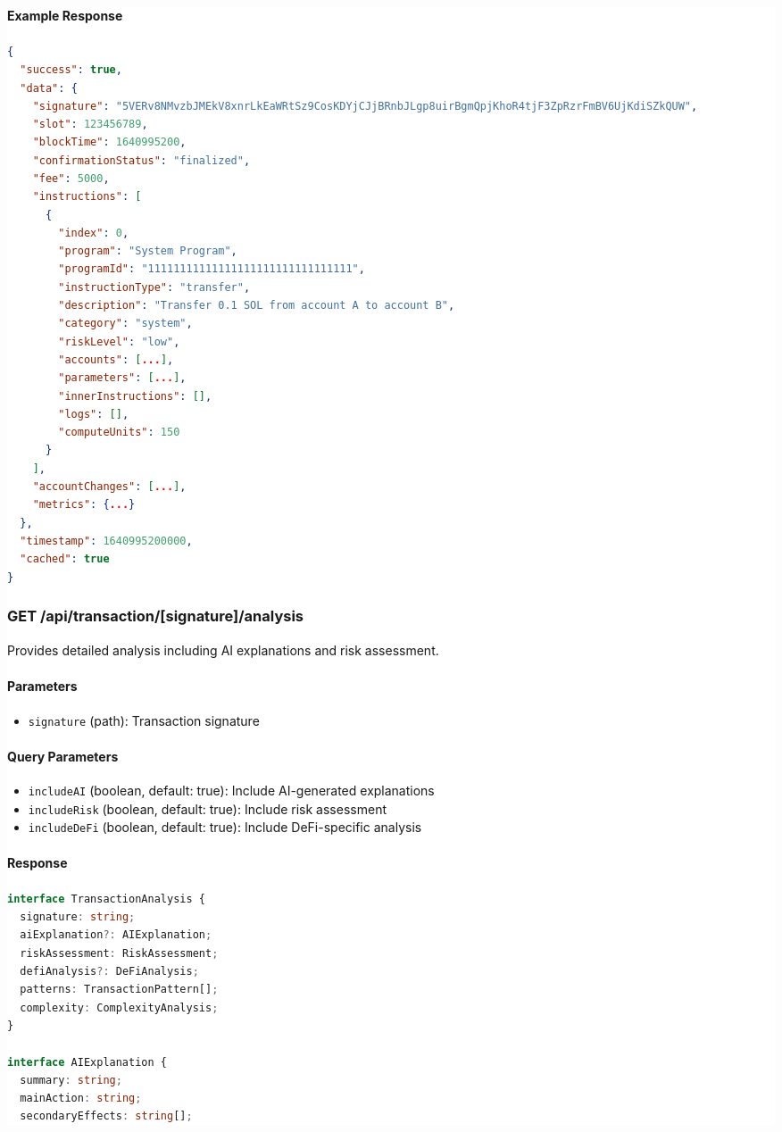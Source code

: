 #### Example Response

```json
{
  "success": true,
  "data": {
    "signature": "5VERv8NMvzbJMEkV8xnrLkEaWRtSz9CosKDYjCJjBRnbJLgp8uirBgmQpjKhoR4tjF3ZpRzrFmBV6UjKdiSZkQUW",
    "slot": 123456789,
    "blockTime": 1640995200,
    "confirmationStatus": "finalized",
    "fee": 5000,
    "instructions": [
      {
        "index": 0,
        "program": "System Program",
        "programId": "11111111111111111111111111111111",
        "instructionType": "transfer",
        "description": "Transfer 0.1 SOL from account A to account B",
        "category": "system",
        "riskLevel": "low",
        "accounts": [...],
        "parameters": [...],
        "innerInstructions": [],
        "logs": [],
        "computeUnits": 150
      }
    ],
    "accountChanges": [...],
    "metrics": {...}
  },
  "timestamp": 1640995200000,
  "cached": true
}
```

### GET /api/transaction/[signature]/analysis

Provides detailed analysis including AI explanations and risk assessment.

#### Parameters

- `signature` (path): Transaction signature

#### Query Parameters

- `includeAI` (boolean, default: true): Include AI-generated explanations
- `includeRisk` (boolean, default: true): Include risk assessment
- `includeDeFi` (boolean, default: true): Include DeFi-specific analysis

#### Response

```typescript
interface TransactionAnalysis {
  signature: string;
  aiExplanation?: AIExplanation;
  riskAssessment: RiskAssessment;
  defiAnalysis?: DeFiAnalysis;
  patterns: TransactionPattern[];
  complexity: ComplexityAnalysis;
}

interface AIExplanation {
  summary: string;
  mainAction: string;
  secondaryEffects: string[];
```